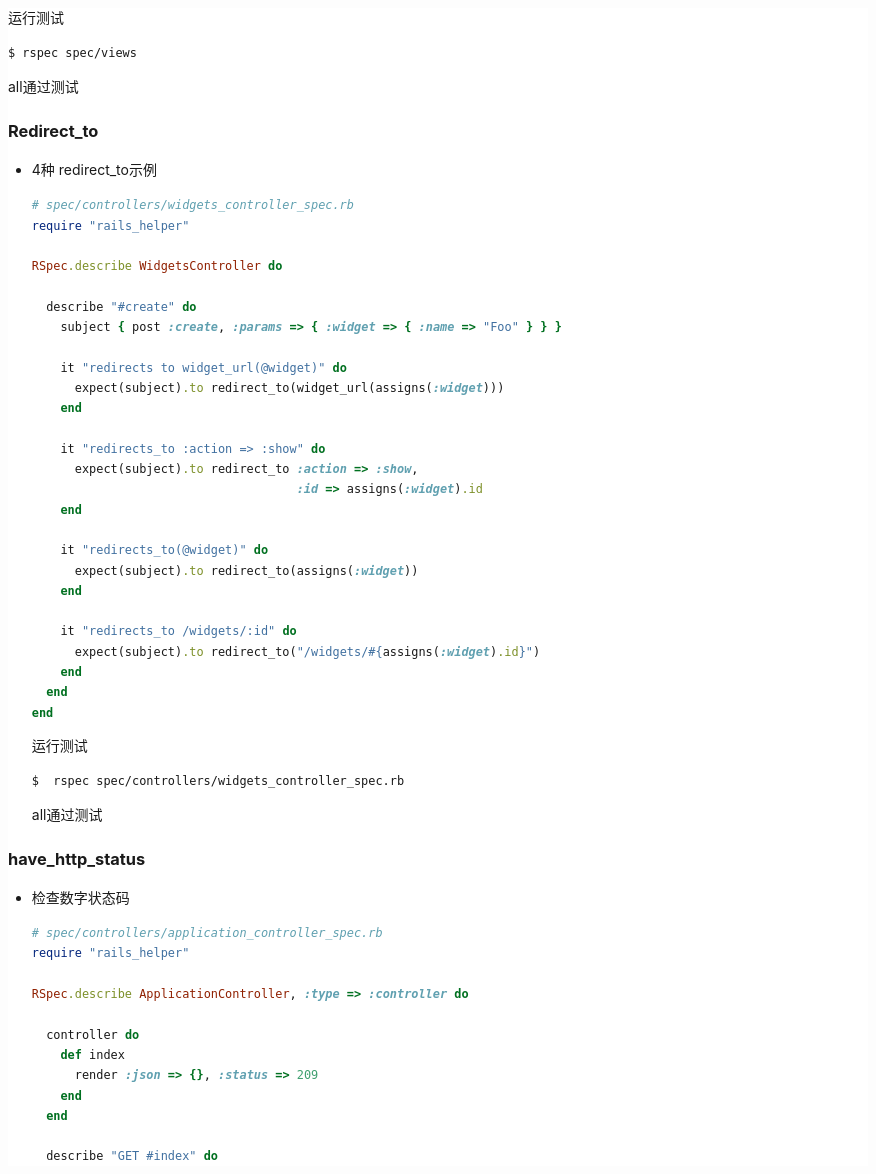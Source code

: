   运行测试

  ```shell
  $ rspec spec/views
  ```

  all通过测试



### Redirect_to

- 4种 redirect_to示例

  ```ruby
  # spec/controllers/widgets_controller_spec.rb
  require "rails_helper"
  
  RSpec.describe WidgetsController do
  
    describe "#create" do
      subject { post :create, :params => { :widget => { :name => "Foo" } } }
  
      it "redirects to widget_url(@widget)" do
        expect(subject).to redirect_to(widget_url(assigns(:widget)))
      end
  
      it "redirects_to :action => :show" do
        expect(subject).to redirect_to :action => :show,
                                       :id => assigns(:widget).id
      end
  
      it "redirects_to(@widget)" do
        expect(subject).to redirect_to(assigns(:widget))
      end
  
      it "redirects_to /widgets/:id" do
        expect(subject).to redirect_to("/widgets/#{assigns(:widget).id}")
      end
    end
  end
  ```

  运行测试

  ```shell
  $  rspec spec/controllers/widgets_controller_spec.rb
  ```

  all通过测试



### have_http_status

- 检查数字状态码

  ```ruby
  # spec/controllers/application_controller_spec.rb
  require "rails_helper"
  
  RSpec.describe ApplicationController, :type => :controller do
  
    controller do
      def index
        render :json => {}, :status => 209
      end
    end
  
    describe "GET #index" do
  ```